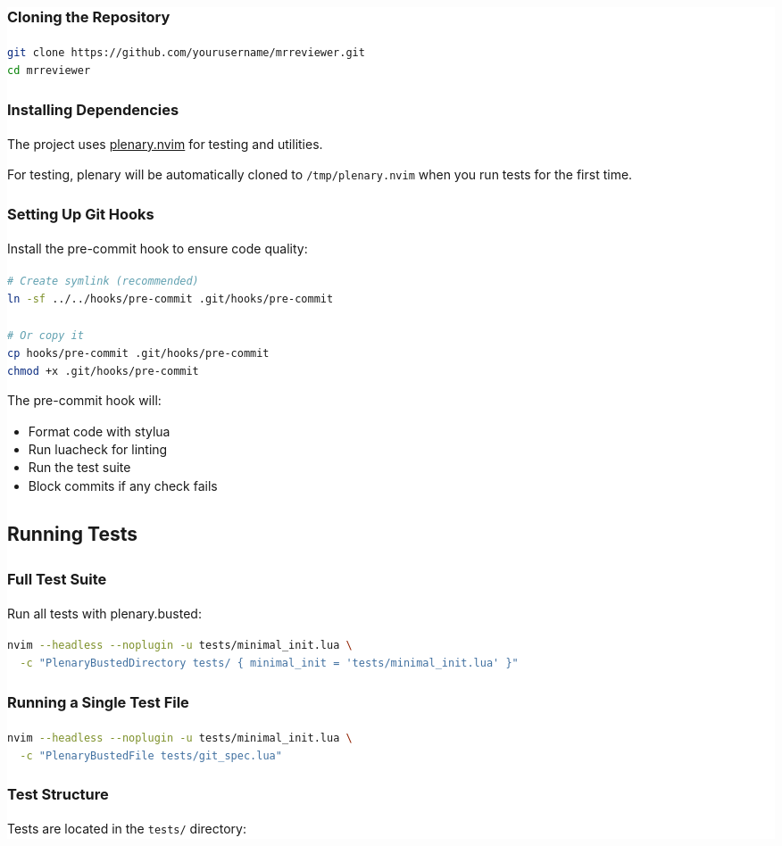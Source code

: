 ### Cloning the Repository

```bash
git clone https://github.com/yourusername/mrreviewer.git
cd mrreviewer
```

### Installing Dependencies

The project uses [plenary.nvim](https://github.com/nvim-lua/plenary.nvim) for testing and utilities.

For testing, plenary will be automatically cloned to `/tmp/plenary.nvim` when you run tests for the first time.

### Setting Up Git Hooks

Install the pre-commit hook to ensure code quality:

```bash
# Create symlink (recommended)
ln -sf ../../hooks/pre-commit .git/hooks/pre-commit

# Or copy it
cp hooks/pre-commit .git/hooks/pre-commit
chmod +x .git/hooks/pre-commit
```

The pre-commit hook will:
- Format code with stylua
- Run luacheck for linting
- Run the test suite
- Block commits if any check fails

## Running Tests

### Full Test Suite

Run all tests with plenary.busted:

```bash
nvim --headless --noplugin -u tests/minimal_init.lua \
  -c "PlenaryBustedDirectory tests/ { minimal_init = 'tests/minimal_init.lua' }"
```

### Running a Single Test File

```bash
nvim --headless --noplugin -u tests/minimal_init.lua \
  -c "PlenaryBustedFile tests/git_spec.lua"
```

### Test Structure

Tests are located in the `tests/` directory:
